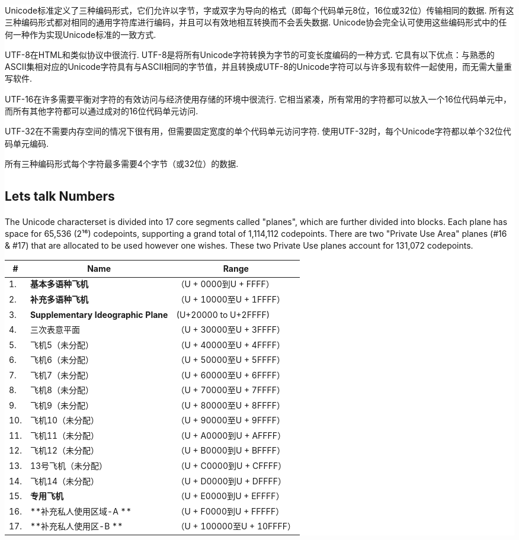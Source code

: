  Unicode标准定义了三种编码形式，它们允许以字节，字或双字为导向的格式（即每个代码单元8位，16位或32位）传输相同的数据.  所有这三种编码形式都对相同的通用字符库进行编码，并且可以有效地相互转换而不会丢失数据.  Unicode协会完全认可使用这些编码形式中的任何一种作为实现Unicode标准的一致方式.

 UTF-8在HTML和类似协议中很流行.  UTF-8是将所有Unicode字符转换为字节的可变长度编码的一种方式.  它具有以下优点：与熟悉的ASCII集相对应的Unicode字符具有与ASCII相同的字节值，并且转换成UTF-8的Unicode字符可以与许多现有软件一起使用，而无需大量重写软件.  

 UTF-16在许多需要平衡对字符的有效访问与经济使用存储的环境中很流行.  它相当紧凑，所有常用的字符都可以放入一个16位代码单元中，而所有其他字符都可以通过成对的16位代码单元访问.

 UTF-32在不需要内存空间的情况下很有用，但需要固定宽度的单个代码单元访问字符.  使用UTF-32时，每个Unicode字符都以单个32位代码单元编码.

所有三种编码形式每个字符最多需要4个字节（或32位）的数据.




## Lets talk Numbers


The Unicode characterset is divided into 17 core segments called "planes", which are further divided into blocks. Each plane has space for 65,536 (2¹⁶) codepoints, supporting a grand total of 1,114,112 codepoints. There are two "Private Use Area" planes (#16 & #17) that are allocated to be used however one wishes. These two Private Use planes account for 131,072 codepoints.

| \#  | Name                                    | Range                  |
|-----|-----------------------------------------|------------------------|
 |  1. |  **基本多语种飞机** |  （U + 0000到U + FFFF）|
 |  2. |  **补充多语种飞机** |  （U + 10000至U + 1FFFF）|
| 3.  | **Supplementary Ideographic Plane**     | (U+20000 to U+2FFFF)   |
 |  4. |  三次表意平面|  （U + 30000至U + 3FFFF）|
 |  5. |  飞机5（未分配）|  （U + 40000至U + 4FFFF）|
 |  6. |  飞机6（未分配）|  （U + 50000至U + 5FFFF）|
 |  7. |  飞机7（未分配）|  （U + 60000至U + 6FFFF）|
 |  8. |  飞机8（未分配）|  （U + 70000至U + 7FFFF）|
 |  9. |  飞机9（未分配）|  （U + 80000至U + 8FFFF）|
 |  10. |  飞机10（未分配）|  （U + 90000至U + 9FFFF）|
 |  11. |  飞机11（未分配）|  （U + A0000到U + AFFFF）|
 |  12. |  飞机12（未分配）|  （U + B0000到U + BFFFF）|
 |  13. |  13号飞机（未分配）|  （U + C0000到U + CFFFF）|
 |  14. |  飞机14（未分配）|  （U + D0000到U + DFFFF）|
 |  15. |  **专用飞机** |  （U + E0000到U + EFFFF）|
 |  16. |  **补充私人使用区域-A ** |  （U + F0000到U + FFFFF）|
 |  17. |  **补充私人使用区-B ** |  （U + 100000至U + 10FFFF）|

